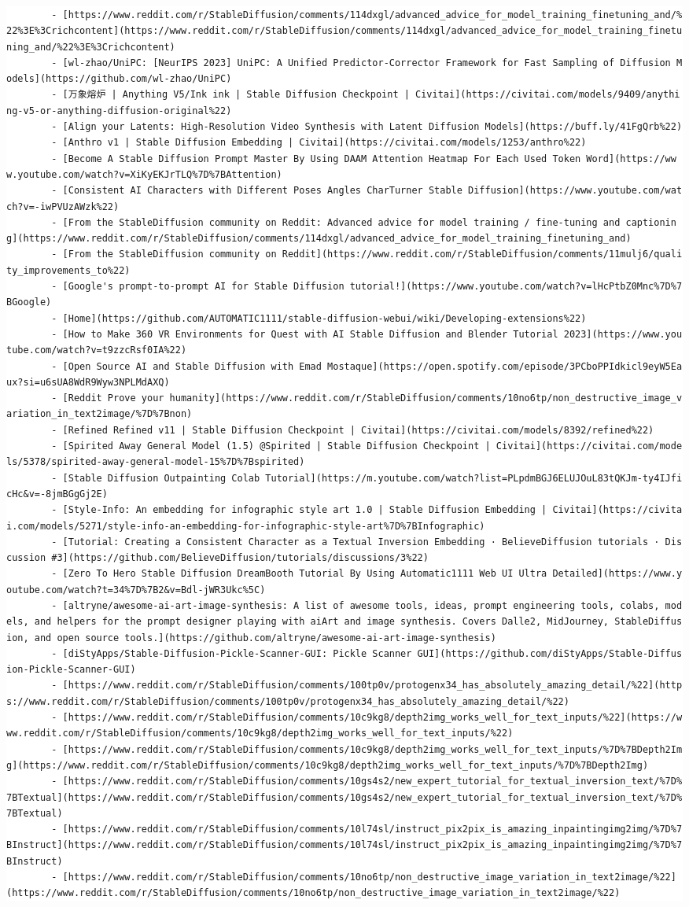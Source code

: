 			- [https://www.reddit.com/r/StableDiffusion/comments/114dxgl/advanced_advice_for_model_training_finetuning_and/%22%3E%3Crichcontent](https://www.reddit.com/r/StableDiffusion/comments/114dxgl/advanced_advice_for_model_training_finetuning_and/%22%3E%3Crichcontent)
			- [wl-zhao/UniPC: [NeurIPS 2023] UniPC: A Unified Predictor-Corrector Framework for Fast Sampling of Diffusion Models](https://github.com/wl-zhao/UniPC)
			- [万象熔炉 | Anything V5/Ink ink | Stable Diffusion Checkpoint | Civitai](https://civitai.com/models/9409/anything-v5-or-anything-diffusion-original%22)
			- [Align your Latents: High-Resolution Video Synthesis with Latent Diffusion Models](https://buff.ly/41FgQrb%22)
			- [Anthro v1 | Stable Diffusion Embedding | Civitai](https://civitai.com/models/1253/anthro%22)
			- [Become A Stable Diffusion Prompt Master By Using DAAM Attention Heatmap For Each Used Token Word](https://www.youtube.com/watch?v=XiKyEKJrTLQ%7D%7BAttention)
			- [Consistent AI Characters with Different Poses Angles CharTurner Stable Diffusion](https://www.youtube.com/watch?v=-iwPVUzAWzk%22)
			- [From the StableDiffusion community on Reddit: Advanced advice for model training / fine-tuning and captioning](https://www.reddit.com/r/StableDiffusion/comments/114dxgl/advanced_advice_for_model_training_finetuning_and)
			- [From the StableDiffusion community on Reddit](https://www.reddit.com/r/StableDiffusion/comments/11mulj6/quality_improvements_to%22)
			- [Google's prompt-to-prompt AI for Stable Diffusion tutorial!](https://www.youtube.com/watch?v=lHcPtbZ0Mnc%7D%7BGoogle)
			- [Home](https://github.com/AUTOMATIC1111/stable-diffusion-webui/wiki/Developing-extensions%22)
			- [How to Make 360 VR Environments for Quest with AI Stable Diffusion and Blender Tutorial 2023](https://www.youtube.com/watch?v=t9zzcRsf0IA%22)
			- [Open Source AI and Stable Diffusion with Emad Mostaque](https://open.spotify.com/episode/3PCboPPIdkicl9eyW5Eaux?si=u6sUA8WdR9Wyw3NPLMdAXQ)
			- [Reddit Prove your humanity](https://www.reddit.com/r/StableDiffusion/comments/10no6tp/non_destructive_image_variation_in_text2image/%7D%7Bnon)
			- [Refined Refined v11 | Stable Diffusion Checkpoint | Civitai](https://civitai.com/models/8392/refined%22)
			- [Spirited Away General Model (1.5) @Spirited | Stable Diffusion Checkpoint | Civitai](https://civitai.com/models/5378/spirited-away-general-model-15%7D%7Bspirited)
			- [Stable Diffusion Outpainting Colab Tutorial](https://m.youtube.com/watch?list=PLpdmBGJ6ELUJOuL83tQKJm-ty4IJficHc&v=-8jmBGgGj2E)
			- [Style-Info: An embedding for infographic style art 1.0 | Stable Diffusion Embedding | Civitai](https://civitai.com/models/5271/style-info-an-embedding-for-infographic-style-art%7D%7BInfographic)
			- [Tutorial: Creating a Consistent Character as a Textual Inversion Embedding · BelieveDiffusion tutorials · Discussion #3](https://github.com/BelieveDiffusion/tutorials/discussions/3%22)
			- [Zero To Hero Stable Diffusion DreamBooth Tutorial By Using Automatic1111 Web UI Ultra Detailed](https://www.youtube.com/watch?t=34%7D%7B2&v=Bdl-jWR3Ukc%5C)
			- [altryne/awesome-ai-art-image-synthesis: A list of awesome tools, ideas, prompt engineering tools, colabs, models, and helpers for the prompt designer playing with aiArt and image synthesis. Covers Dalle2, MidJourney, StableDiffusion, and open source tools.](https://github.com/altryne/awesome-ai-art-image-synthesis)
			- [diStyApps/Stable-Diffusion-Pickle-Scanner-GUI: Pickle Scanner GUI](https://github.com/diStyApps/Stable-Diffusion-Pickle-Scanner-GUI)
			- [https://www.reddit.com/r/StableDiffusion/comments/100tp0v/protogenx34_has_absolutely_amazing_detail/%22](https://www.reddit.com/r/StableDiffusion/comments/100tp0v/protogenx34_has_absolutely_amazing_detail/%22)
			- [https://www.reddit.com/r/StableDiffusion/comments/10c9kg8/depth2img_works_well_for_text_inputs/%22](https://www.reddit.com/r/StableDiffusion/comments/10c9kg8/depth2img_works_well_for_text_inputs/%22)
			- [https://www.reddit.com/r/StableDiffusion/comments/10c9kg8/depth2img_works_well_for_text_inputs/%7D%7BDepth2Img](https://www.reddit.com/r/StableDiffusion/comments/10c9kg8/depth2img_works_well_for_text_inputs/%7D%7BDepth2Img)
			- [https://www.reddit.com/r/StableDiffusion/comments/10gs4s2/new_expert_tutorial_for_textual_inversion_text/%7D%7BTextual](https://www.reddit.com/r/StableDiffusion/comments/10gs4s2/new_expert_tutorial_for_textual_inversion_text/%7D%7BTextual)
			- [https://www.reddit.com/r/StableDiffusion/comments/10l74sl/instruct_pix2pix_is_amazing_inpaintingimg2img/%7D%7BInstruct](https://www.reddit.com/r/StableDiffusion/comments/10l74sl/instruct_pix2pix_is_amazing_inpaintingimg2img/%7D%7BInstruct)
			- [https://www.reddit.com/r/StableDiffusion/comments/10no6tp/non_destructive_image_variation_in_text2image/%22](https://www.reddit.com/r/StableDiffusion/comments/10no6tp/non_destructive_image_variation_in_text2image/%22)